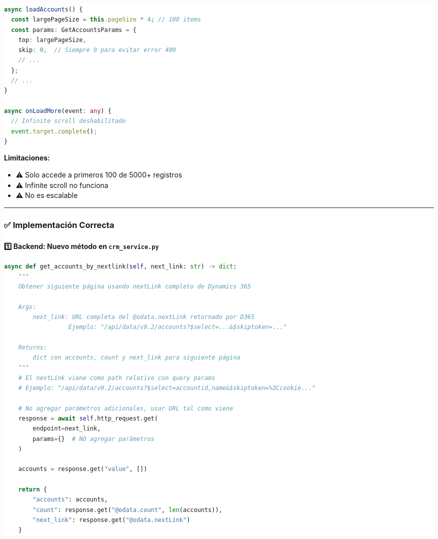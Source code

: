 ```typescript
async loadAccounts() {
  const largePageSize = this.pageSize * 4; // 100 items
  const params: GetAccountsParams = {
    top: largePageSize,
    skip: 0,  // Siempre 0 para evitar error 400
    // ...
  };
  // ...
}

async onLoadMore(event: any) {
  // Infinite scroll deshabilitado
  event.target.complete();
}
```

**Limitaciones:**
- ⚠️ Solo accede a primeros 100 de 5000+ registros
- ⚠️ Infinite scroll no funciona
- ⚠️ No es escalable

---

### ✅ Implementación Correcta

#### 1️⃣ Backend: Nuevo método en `crm_service.py`

```python
async def get_accounts_by_nextlink(self, next_link: str) -> dict:
    """
    Obtener siguiente página usando nextLink completo de Dynamics 365
    
    Args:
        next_link: URL completa del @odata.nextLink retornado por D365
                  Ejemplo: "/api/data/v9.2/accounts?$select=...&$skiptoken=..."
        
    Returns:
        dict con accounts, count y next_link para siguiente página
    """
    # El nextLink viene como path relativo con query params
    # Ejemplo: "/api/data/v9.2/accounts?$select=accountid,name&$skiptoken=%3Ccookie..."
    
    # No agregar parámetros adicionales, usar URL tal como viene
    response = await self.http_request.get(
        endpoint=next_link,
        params={}  # NO agregar parámetros
    )
    
    accounts = response.get("value", [])
    
    return {
        "accounts": accounts,
        "count": response.get("@odata.count", len(accounts)),
        "next_link": response.get("@odata.nextLink")
    }
```
